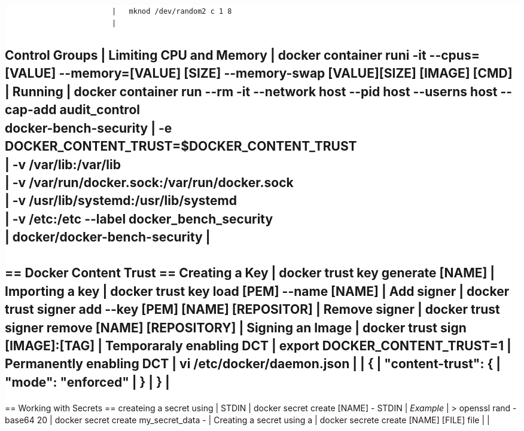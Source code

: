                              |   mknod /dev/random2 c 1 8
                             |
  Control Groups             | Limiting CPU and Memory
                             |   docker container runi -it --cpus=[VALUE] --memory=[VALUE] [SIZE] --memory-swap [VALUE][SIZE] [IMAGE] [CMD]
                             |
  Running                    | docker container run --rm -it --network host --pid host --userns host --cap-add audit_control \
    docker-bench-security    | -e DOCKER_CONTENT_TRUST=$DOCKER_CONTENT_TRUST \
                             | -v /var/lib:/var/lib \
                             | -v /var/run/docker.sock:/var/run/docker.sock \
                             | -v /usr/lib/systemd:/usr/lib/systemd \
                             | -v /etc:/etc --label docker_bench_security \
                             | docker/docker-bench-security
                             |
-------------------------------------------------------------------------------
== Docker Content Trust ==
  Creating a Key             | docker trust key generate [NAME]
                             |
  Importing a key            | docker trust key load [PEM] --name [NAME]
                             |
  Add signer                 | docker trust signer add --key [PEM] [NAME] [REPOSITOR]
                             |
  Remove signer              | docker trust signer remove [NAME] [REPOSITORY]
                             |
  Signing an Image           | docker trust sign [IMAGE]:[TAG]
                             |
  Temporaraly enabling DCT   | export DOCKER_CONTENT_TRUST=1
                             |
  Permanently enabling DCT   | vi /etc/docker/daemon.json
                             |
                             |     {
                             |         "content-trust": {
                             |             "mode": "enforced"
                             |         }
                             |     }
                             |
-------------------------------------------------------------------------------
== Working with Secrets ==
  createing a secret using   | STDIN | docker secret create [NAME] -
  STDIN                      | *Example*
                             | > openssl rand -base64 20 | docker secret create my_secret_data -
                             |
  Creating a secret using a  | docker secrete create [NAME] [FILE]
  file                       |
                             |